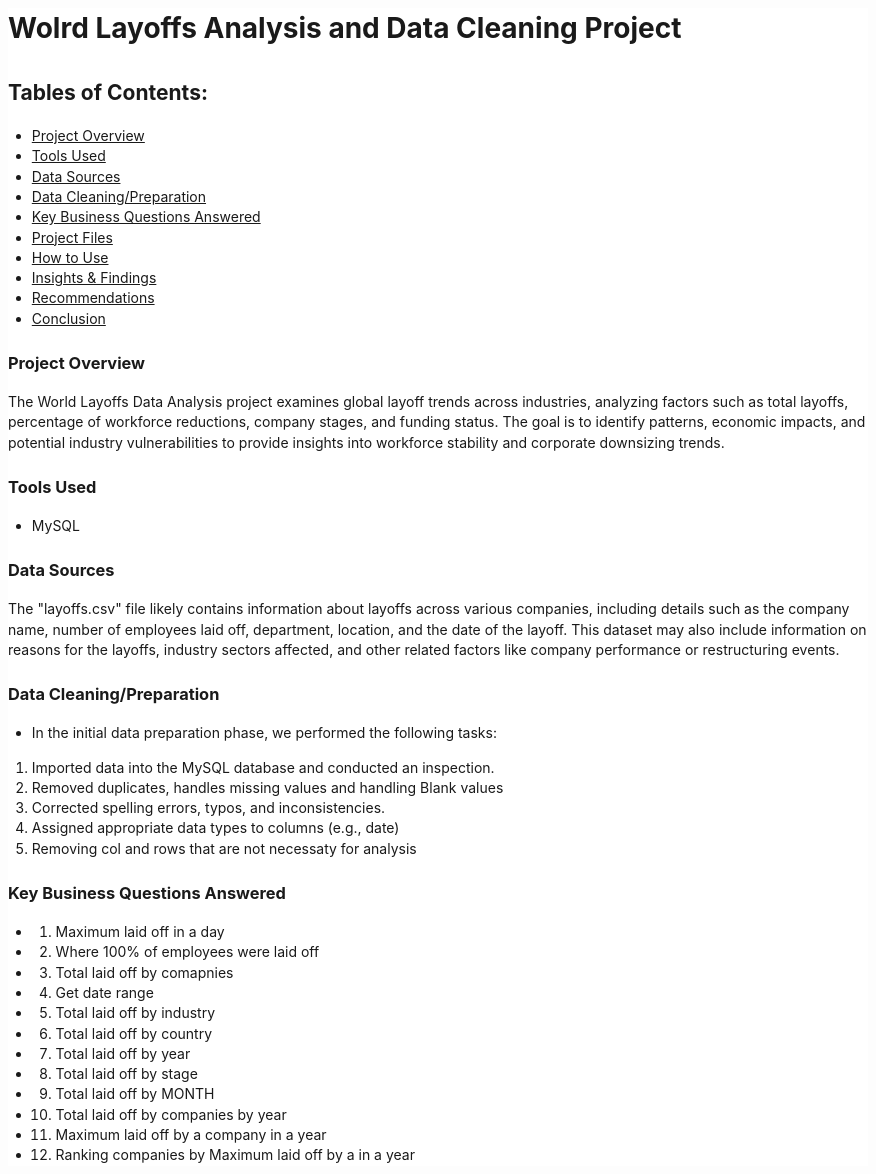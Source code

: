 # Wolrd Layoffs Analysis and Data Cleaning Project



## Tables of Contents: 
- [Project Overview](#project-overview)  
- [Tools Used](#tools-used)  
- [Data Sources](#data-sources)  
- [Data Cleaning/Preparation](#data-cleaningpreparation)  
- [Key Business Questions Answered](#key-business-questions-answered)  
- [Project Files](#project-files)  
- [How to Use](#how-to-use)  
- [Insights & Findings](#insights--findings)  
- [Recommendations](#recommendations)  
- [Conclusion](#conclusion)
  
### Project Overview
The World Layoffs Data Analysis project examines global layoff trends across industries, analyzing factors such as total layoffs, percentage of workforce reductions, company stages, and funding status. The goal is to identify patterns, economic impacts, and potential industry vulnerabilities to provide insights into workforce stability and corporate downsizing trends.

### Tools Used
- MySQL

### Data Sources
The "layoffs.csv" file likely contains information about layoffs across various companies, including details such as the company name, number of employees laid off, department, location, and the date of the layoff. This dataset may also include information on reasons for the layoffs, industry sectors affected, and other related factors like company performance or restructuring events.


### Data Cleaning/Preparation
- In the initial data preparation phase, we performed the following tasks:

1. Imported data into the MySQL database and conducted an inspection.
2. Removed duplicates, handles missing values and handling Blank values
3. Corrected spelling errors, typos, and inconsistencies.
4. Assigned appropriate data types to columns (e.g., date)
5. Removing col and rows that are not necessaty for analysis

### Key Business Questions Answered
- 1. Maximum laid off in a day
- 2. Where 100% of employees were laid off
- 3. Total laid off by comapnies
- 4. Get date range
- 5. Total laid off by industry
- 6. Total laid off by country
- 7. Total laid off by year
- 8. Total laid off by stage
- 9. Total laid off by MONTH
- 10. Total laid off by companies by year
- 11. Maximum laid off by a company in a year
- 12. Ranking companies by Maximum laid off by a in a year
